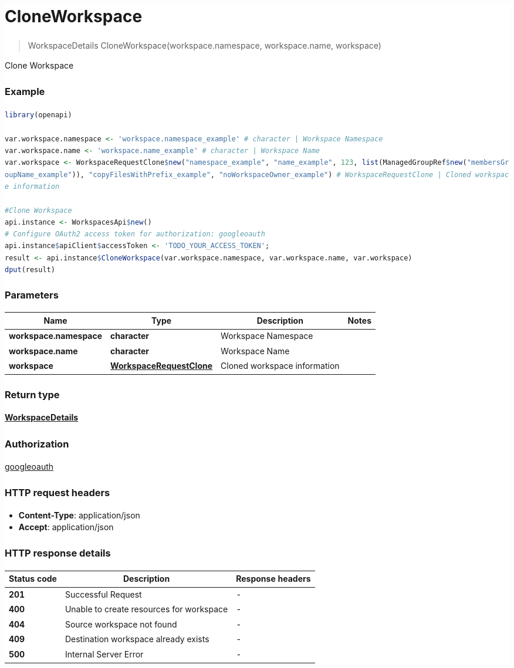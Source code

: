 # **CloneWorkspace**
> WorkspaceDetails CloneWorkspace(workspace.namespace, workspace.name, workspace)

Clone Workspace

### Example
```R
library(openapi)

var.workspace.namespace <- 'workspace.namespace_example' # character | Workspace Namespace
var.workspace.name <- 'workspace.name_example' # character | Workspace Name
var.workspace <- WorkspaceRequestClone$new("namespace_example", "name_example", 123, list(ManagedGroupRef$new("membersGroupName_example")), "copyFilesWithPrefix_example", "noWorkspaceOwner_example") # WorkspaceRequestClone | Cloned workspace information

#Clone Workspace
api.instance <- WorkspacesApi$new()
# Configure OAuth2 access token for authorization: googleoauth
api.instance$apiClient$accessToken <- 'TODO_YOUR_ACCESS_TOKEN';
result <- api.instance$CloneWorkspace(var.workspace.namespace, var.workspace.name, var.workspace)
dput(result)
```

### Parameters

Name | Type | Description  | Notes
------------- | ------------- | ------------- | -------------
 **workspace.namespace** | **character**| Workspace Namespace | 
 **workspace.name** | **character**| Workspace Name | 
 **workspace** | [**WorkspaceRequestClone**](WorkspaceRequestClone.md)| Cloned workspace information | 

### Return type

[**WorkspaceDetails**](WorkspaceDetails.md)

### Authorization

[googleoauth](../README.md#googleoauth)

### HTTP request headers

 - **Content-Type**: application/json
 - **Accept**: application/json

### HTTP response details
| Status code | Description | Response headers |
|-------------|-------------|------------------|
| **201** | Successful Request |  -  |
| **400** | Unable to create resources for workspace |  -  |
| **404** | Source workspace not found |  -  |
| **409** | Destination workspace already exists |  -  |
| **500** | Internal Server Error |  -  |
